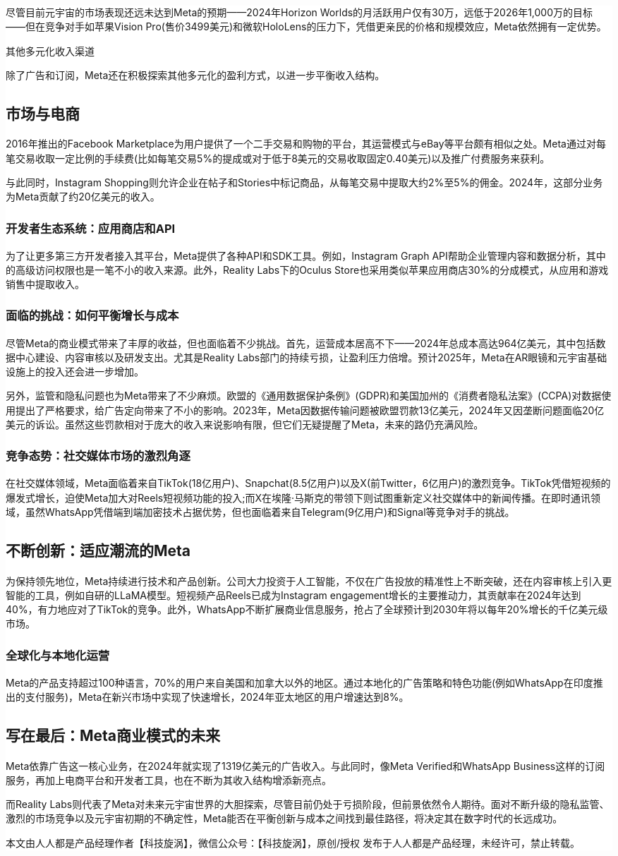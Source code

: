 尽管目前元宇宙的市场表现还远未达到Meta的预期——2024年Horizon Worlds的月活跃用户仅有30万，远低于2026年1,000万的目标——但在竞争对手如苹果Vision Pro(售价3499美元)和微软HoloLens的压力下，凭借更亲民的价格和规模效应，Meta依然拥有一定优势。

其他多元化收入渠道

除了广告和订阅，Meta还在积极探索其他多元化的盈利方式，以进一步平衡收入结构。

## 市场与电商

2016年推出的Facebook Marketplace为用户提供了一个二手交易和购物的平台，其运营模式与eBay等平台颇有相似之处。Meta通过对每笔交易收取一定比例的手续费(比如每笔交易5%的提成或对于低于8美元的交易收取固定0.40美元)以及推广付费服务来获利。

与此同时，Instagram Shopping则允许企业在帖子和Stories中标记商品，从每笔交易中提取大约2%至5%的佣金。2024年，这部分业务为Meta贡献了约20亿美元的收入。

### 开发者生态系统：应用商店和API

为了让更多第三方开发者接入其平台，Meta提供了各种API和SDK工具。例如，Instagram Graph API帮助企业管理内容和数据分析，其中的高级访问权限也是一笔不小的收入来源。此外，Reality Labs下的Oculus Store也采用类似苹果应用商店30%的分成模式，从应用和游戏销售中提取收入。

### 面临的挑战：如何平衡增长与成本

尽管Meta的商业模式带来了丰厚的收益，但也面临着不少挑战。首先，运营成本居高不下——2024年总成本高达964亿美元，其中包括数据中心建设、内容审核以及研发支出。尤其是Reality Labs部门的持续亏损，让盈利压力倍增。预计2025年，Meta在AR眼镜和元宇宙基础设施上的投入还会进一步增加。

另外，监管和隐私问题也为Meta带来了不少麻烦。欧盟的《通用数据保护条例》(GDPR)和美国加州的《消费者隐私法案》(CCPA)对数据使用提出了严格要求，给广告定向带来了不小的影响。2023年，Meta因数据传输问题被欧盟罚款13亿美元，2024年又因垄断问题面临20亿美元的诉讼。虽然这些罚款相对于庞大的收入来说影响有限，但它们无疑提醒了Meta，未来的路仍充满风险。

### 竞争态势：社交媒体市场的激烈角逐

在社交媒体领域，Meta面临着来自TikTok(18亿用户)、Snapchat(8.5亿用户)以及X(前Twitter，6亿用户)的激烈竞争。TikTok凭借短视频的爆发式增长，迫使Meta加大对Reels短视频功能的投入;而X在埃隆·马斯克的带领下则试图重新定义社交媒体中的新闻传播。在即时通讯领域，虽然WhatsApp凭借端到端加密技术占据优势，但也面临着来自Telegram(9亿用户)和Signal等竞争对手的挑战。

## 不断创新：适应潮流的Meta

为保持领先地位，Meta持续进行技术和产品创新。公司大力投资于人工智能，不仅在广告投放的精准性上不断突破，还在内容审核上引入更智能的工具，例如自研的LLaMA模型。短视频产品Reels已成为Instagram engagement增长的主要推动力，其贡献率在2024年达到40%，有力地应对了TikTok的竞争。此外，WhatsApp不断扩展商业信息服务，抢占了全球预计到2030年将以每年20%增长的千亿美元级市场。

### 全球化与本地化运营

Meta的产品支持超过100种语言，70%的用户来自美国和加拿大以外的地区。通过本地化的广告策略和特色功能(例如WhatsApp在印度推出的支付服务)，Meta在新兴市场中实现了快速增长，2024年亚太地区的用户增速达到8%。

## 写在最后：Meta商业模式的未来

Meta依靠广告这一核心业务，在2024年就实现了1319亿美元的广告收入。与此同时，像Meta Verified和WhatsApp Business这样的订阅服务，再加上电商平台和开发者工具，也在不断为其收入结构增添新亮点。

而Reality Labs则代表了Meta对未来元宇宙世界的大胆探索，尽管目前仍处于亏损阶段，但前景依然令人期待。面对不断升级的隐私监管、激烈的市场竞争以及元宇宙初期的不确定性，Meta能否在平衡创新与成本之间找到最佳路径，将决定其在数字时代的长远成功。

本文由人人都是产品经理作者【科技旋涡】，微信公众号：【科技旋涡】，原创/授权 发布于人人都是产品经理，未经许可，禁止转载。

